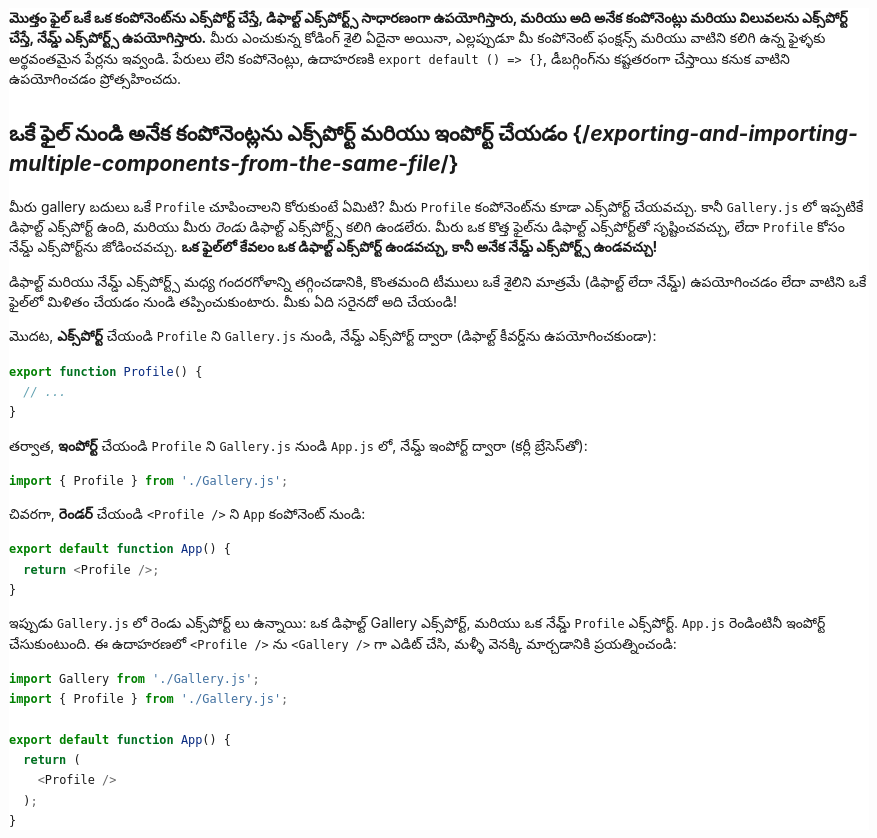 **మొత్తం ఫైల్ ఒకే ఒక కంపోనెంట్‌ను ఎక్స్‌పోర్ట్ చేస్తే, డిఫాల్ట్ ఎక్స్‌పోర్ట్స్ సాధారణంగా ఉపయోగిస్తారు, మరియు అది అనేక కంపోనెంట్లు మరియు విలువలను ఎక్స్‌పోర్ట్ చేస్తే, నేమ్డ్ ఎక్స్‌పోర్ట్స్ ఉపయోగిస్తారు.** మీరు ఎంచుకున్న కోడింగ్ శైలి ఏదైనా అయినా, ఎల్లప్పుడూ మీ కంపోనెంట్ ఫంక్షన్స్ మరియు వాటిని కలిగి ఉన్న ఫైళ్ళకు అర్థవంతమైన పేర్లను ఇవ్వండి. పేరులు లేని కంపోనెంట్లు, ఉదాహరణకి `export default () => {}`, డీబగ్గింగ్‌ను కష్టతరంగా చేస్తాయి కనుక వాటిని ఉపయోగించడం ప్రోత్సహించదు.

</DeepDive>

## ఒకే ఫైల్ నుండి అనేక కంపోనెంట్లను ఎక్స్‌పోర్ట్ మరియు ఇంపోర్ట్ చేయడం {/*exporting-and-importing-multiple-components-from-the-same-file*/}

మీరు gallery బదులు ఒకే `Profile` చూపించాలని కోరుకుంటే ఏమిటి? మీరు `Profile` కంపోనెంట్‌ను కూడా ఎక్స్‌పోర్ట్ చేయవచ్చు. కానీ `Gallery.js` లో ఇప్పటికే డిఫాల్ట్ ఎక్స్‌పోర్ట్ ఉంది, మరియు మీరు _రెండు_ డిఫాల్ట్ ఎక్స్‌పోర్ట్స్ కలిగి ఉండలేరు. మీరు ఒక కొత్త ఫైల్‌ను డిఫాల్ట్ ఎక్స్‌పోర్ట్‌తో సృష్టించవచ్చు, లేదా `Profile` కోసం నేమ్డ్ ఎక్స్‌పోర్ట్‌ను జోడించవచ్చు. **ఒక ఫైల్‌లో కేవలం ఒక డిఫాల్ట్ ఎక్స్‌పోర్ట్ ఉండవచ్చు, కానీ అనేక నేమ్డ్ ఎక్స్‌పోర్ట్స్ ఉండవచ్చు!**

<Note>

డిఫాల్ట్ మరియు నేమ్డ్ ఎక్స్‌పోర్ట్స్ మధ్య గందరగోళాన్ని తగ్గించడానికి, కొంతమంది టీములు ఒకే శైలిని మాత్రమే (డిఫాల్ట్ లేదా నేమ్డ్) ఉపయోగించడం లేదా వాటిని ఒకే ఫైల్‌లో మిళితం చేయడం నుండి తప్పించుకుంటారు. మీకు ఏది సరైనదో అది చేయండి!

</Note>

మొదట, **ఎక్స్‌పోర్ట్** చేయండి `Profile` ని `Gallery.js` నుండి, నేమ్డ్ ఎక్స్‌పోర్ట్ ద్వారా (డిఫాల్ట్ కీవర్డ్‌ను ఉపయోగించకుండా):

```js
export function Profile() {
  // ...
}
```

తర్వాత, **ఇంపోర్ట్** చేయండి `Profile` ని `Gallery.js` నుండి `App.js` లో, నేమ్డ్ ఇంపోర్ట్ ద్వారా (కర్లీ బ్రేసెస్‌తో):

```js
import { Profile } from './Gallery.js';
```

చివరగా, **రెండర్** చేయండి `<Profile />` ని `App` కంపోనెంట్ నుండి:

```js
export default function App() {
  return <Profile />;
}
```

ఇప్పుడు `Gallery.js` లో రెండు ఎక్స్‌పోర్ట్ లు ఉన్నాయి: ఒక డిఫాల్ట్ Gallery ఎక్స్‌పోర్ట్, మరియు ఒక నేమ్డ్ `Profile` ఎక్స్‌పోర్ట్. `App.js` రెండింటినీ ఇంపోర్ట్ చేసుకుంటుంది. ఈ ఉదాహరణలో `<Profile />` ను `<Gallery />` గా ఎడిట్ చేసి, మళ్ళీ వెనక్కి మార్చడానికి ప్రయత్నించండి:

<Sandpack>

```js src/App.js
import Gallery from './Gallery.js';
import { Profile } from './Gallery.js';

export default function App() {
  return (
    <Profile />
  );
}
```
